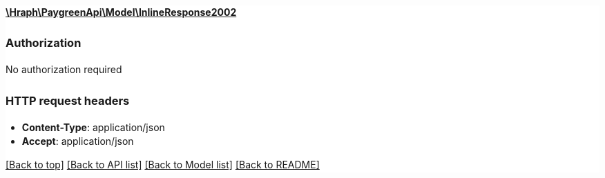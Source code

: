 [**\Hraph\PaygreenApi\Model\InlineResponse2002**](../Model/InlineResponse2002.md)

### Authorization

No authorization required

### HTTP request headers

- **Content-Type**: application/json
- **Accept**: application/json

[[Back to top]](#) [[Back to API list]](../../README.md#documentation-for-api-endpoints)
[[Back to Model list]](../../README.md#documentation-for-models)
[[Back to README]](../../README.md)

